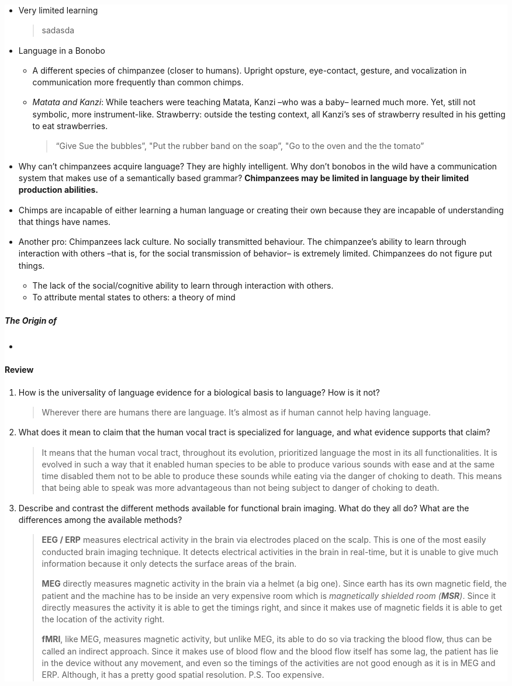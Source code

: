   - Very limited learning

    > sadasda

- Language in a Bonobo

  - A different species of chimpanzee (closer to humans). Upright opsture, eye-contact, gesture, and vocalization in communication more frequently than common chimps.

  - *Matata and Kanzi*: While teachers were teaching Matata, Kanzi –who was a baby– learned much more. Yet, still not symbolic, more instrument-like. Strawberry: outside the testing context, all Kanzi’s ses of strawberry resulted in his getting to eat strawberries. 

    > “Give Sue the bubbles”, "Put the rubber band on the soap”, "Go to the oven and the the tomato”

- Why can’t chimpanzees acquire language? They are highly intelligent. Why don’t bonobos in the wild have a communication system that makes use of a semantically based grammar? **Chimpanzees may be limited in language by their limited production abilities.**

- Chimps are incapable of either learning a human language or creating their own because they are incapable of understanding that things have names.

- Another pro: Chimpanzees lack culture. No socially transmitted behaviour. The chimpanzee’s ability to learn through interaction with others –that is, for the social transmission of behavior– is extremely limited. Chimpanzees do not figure put things.

  - The lack of the social/cognitive ability to learn through interaction with others.
  - To attribute mental states to others: a theory of mind

##### The Origin of

- 

#### Review

1. How is the universality of language evidence for a biological basis to language? How is it not?

   > Wherever there are humans there are language. It’s almost as if human cannot help having language.

2. What does it mean to claim that the human vocal tract is specialized for language, and what evidence supports that claim?

   > It means that the human vocal tract, throughout its evolution, prioritized language the most in its all functionalities. It is evolved in such a way that it enabled human species to be able to produce various sounds with ease and at the same time disabled them not to be able to produce these sounds while eating via the danger of choking to death. This means that being able to speak was more advantageous than not being subject to danger of choking to death.

3. Describe and contrast the different methods available for functional brain imaging. What do they all do? What are the differences among the available methods?

   > **EEG / ERP** measures electrical activity in the brain via electrodes placed on the scalp. This is one of the most easily conducted brain imaging technique. It detects electrical activities in the brain in real-time, but it is unable to give much information because it only detects the surface areas of the brain.
   >
   > **MEG** directly measures magnetic activity in the brain via a helmet (a big one). Since earth has its own magnetic field, the patient and the machine has to be inside an very expensive room which is *magnetically shielded room (**MSR**)*. Since it directly measures the activity it is able to get the timings right, and since it makes use of magnetic fields it is able to get the location of the activity right.
   >
   > **fMRI**, like MEG, measures magnetic activity, but unlike MEG, its able to do so via tracking the blood flow, thus can be called an indirect approach. Since it makes use of blood flow and the blood flow itself has some lag, the patient has lie in the device without any movement, and even so the timings of the activities are not good enough as it is in MEG and ERP. Although, it has a pretty good spatial resolution. P.S. Too expensive.
   >